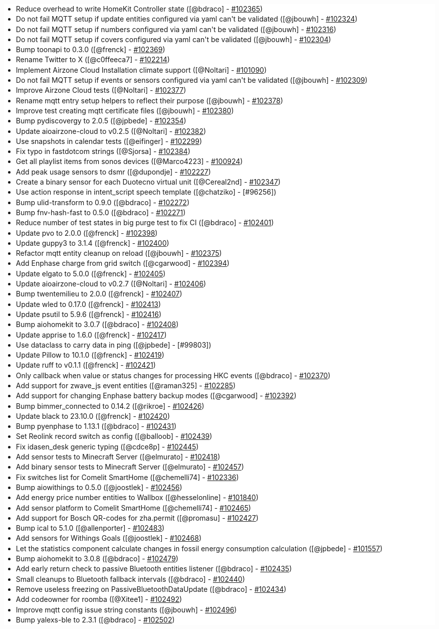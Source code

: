 - Reduce overhead to write HomeKit Controller state ([@bdraco] - [#102365])
- Do not fail MQTT setup if update entities configured via yaml can't be validated ([@jbouwh] - [#102324])
- Do not fail MQTT setup if numbers configured via yaml can't be validated ([@jbouwh] - [#102316])
- Do not fail MQTT setup if covers configured via yaml can't be validated ([@jbouwh] - [#102304])
- Bump toonapi to 0.3.0 ([@frenck] - [#102369])
- Rename Twitter to X ([@c0ffeeca7] - [#102214])
- Implement Airzone Cloud Installation climate support ([@Noltari] - [#101090])
- Do not fail MQTT setup if events or sensors configured via yaml can't be validated ([@jbouwh] - [#102309])
- Improve Airzone Cloud tests ([@Noltari] - [#102377])
- Rename mqtt entry setup helpers to reflect their purpose ([@jbouwh] - [#102378])
- Improve test creating mqtt certificate files ([@jbouwh] - [#102380])
- Bump pydiscovergy to 2.0.5 ([@jpbede] - [#102354])
- Update aioairzone-cloud to v0.2.5 ([@Noltari] - [#102382])
- Use snapshots in calendar tests ([@eifinger] - [#102299])
- Fix typo in fastdotcom strings ([@Sjorsa] - [#102384])
- Get all playlist items from sonos devices ([@Marco4223] - [#100924])
- Add peak usage sensors to dsmr ([@dupondje] - [#102227])
- Create a binary sensor for each Duotecno virtual unit ([@Cereal2nd] - [#102347])
- Use action response in intent_script speech template ([@chatziko] - [#96256])
- Bump ulid-transform to 0.9.0 ([@bdraco] - [#102272])
- Bump fnv-hash-fast to 0.5.0 ([@bdraco] - [#102271])
- Reduce number of test states in big purge test to fix CI ([@bdraco] - [#102401])
- Update pvo to 2.0.0 ([@frenck] - [#102398])
- Update guppy3 to 3.1.4 ([@frenck] - [#102400])
- Refactor mqtt entity cleanup on reload ([@jbouwh] - [#102375])
- Add Enphase charge from grid switch ([@cgarwood] - [#102394])
- Update elgato to 5.0.0 ([@frenck] - [#102405])
- Update aioairzone-cloud to v0.2.7 ([@Noltari] - [#102406])
- Bump twentemilieu to 2.0.0 ([@frenck] - [#102407])
- Update wled to 0.17.0 ([@frenck] - [#102413])
- Update psutil to 5.9.6 ([@frenck] - [#102416])
- Bump aiohomekit to 3.0.7 ([@bdraco] - [#102408])
- Update apprise to 1.6.0 ([@frenck] - [#102417])
- Use dataclass to carry data in ping ([@jpbede] - [#99803])
- Update Pillow to 10.1.0 ([@frenck] - [#102419])
- Update ruff to v0.1.1 ([@frenck] - [#102421])
- Only callback when value or status changes for processing HKC events ([@bdraco] - [#102370])
- Add support for zwave_js event entities ([@raman325] - [#102285])
- Add support for changing Enphase battery backup modes ([@cgarwood] - [#102392])
- Bump bimmer_connected to 0.14.2 ([@rikroe] - [#102426])
- Update black to 23.10.0 ([@frenck] - [#102420])
- Bump pyenphase to 1.13.1 ([@bdraco] - [#102431])
- Set Reolink record switch as config ([@balloob] - [#102439])
- Fix idasen_desk generic typing ([@cdce8p] - [#102445])
- Add sensor tests to Minecraft Server ([@elmurato] - [#102418])
- Add binary sensor tests to Minecraft Server ([@elmurato] - [#102457])
- Fix switches list for Comelit SmartHome ([@chemelli74] - [#102336])
- Bump aiowithings to 0.5.0 ([@joostlek] - [#102456])
- Add energy price number entities to Wallbox ([@hesselonline] - [#101840])
- Add sensor platform to Comelit SmartHome ([@chemelli74] - [#102465])
- Add support for Bosch QR-codes for zha.permit ([@promasu] - [#102427])
- Bump ical to 5.1.0 ([@allenporter] - [#102483])
- Add sensors for Withings Goals ([@joostlek] - [#102468])
- Let the statistics component calculate changes in fossil energy consumption calculation ([@jpbede] - [#101557])
- Bump aiohomekit to 3.0.8 ([@bdraco] - [#102479])
- Add early return check to passive Bluetooth entities listener ([@bdraco] - [#102435])
- Small cleanups to Bluetooth fallback intervals ([@bdraco] - [#102440])
- Remove useless freezing on PassiveBluetoothDataUpdate ([@bdraco] - [#102434])
- Add codeowner for roomba ([@Xitee1] - [#102492])
- Improve mqtt config issue string constants ([@jbouwh] - [#102496])
- Bump yalexs-ble to 2.3.1 ([@bdraco] - [#102502])

[#100019]: https://github.com/home-assistant/core/pull/100019
[#100233]: https://github.com/home-assistant/core/pull/100233
[#100365]: https://github.com/home-assistant/core/pull/100365
[#100458]: https://github.com/home-assistant/core/pull/100458
[#100490]: https://github.com/home-assistant/core/pull/100490
[#100499]: https://github.com/home-assistant/core/pull/100499
[#100511]: https://github.com/home-assistant/core/pull/100511
[#100522]: https://github.com/home-assistant/core/pull/100522
[#100602]: https://github.com/home-assistant/core/pull/100602
[#100621]: https://github.com/home-assistant/core/pull/100621
[#100807]: https://github.com/home-assistant/core/pull/100807
[#100814]: https://github.com/home-assistant/core/pull/100814
[#100858]: https://github.com/home-assistant/core/pull/100858
[#100867]: https://github.com/home-assistant/core/pull/100867
[#100869]: https://github.com/home-assistant/core/pull/100869
[#100897]: https://github.com/home-assistant/core/pull/100897
[#100924]: https://github.com/home-assistant/core/pull/100924
[#100925]: https://github.com/home-assistant/core/pull/100925
[#100930]: https://github.com/home-assistant/core/pull/100930
[#100963]: https://github.com/home-assistant/core/pull/100963
[#100996]: https://github.com/home-assistant/core/pull/100996
[#101007]: https://github.com/home-assistant/core/pull/101007
[#101011]: https://github.com/home-assistant/core/pull/101011
[#101013]: https://github.com/home-assistant/core/pull/101013
[#101018]: https://github.com/home-assistant/core/pull/101018
[#101019]: https://github.com/home-assistant/core/pull/101019
[#101020]: https://github.com/home-assistant/core/pull/101020
[#101024]: https://github.com/home-assistant/core/pull/101024
[#101036]: https://github.com/home-assistant/core/pull/101036
[#101038]: https://github.com/home-assistant/core/pull/101038
[#101062]: https://github.com/home-assistant/core/pull/101062
[#101064]: https://github.com/home-assistant/core/pull/101064
[#101069]: https://github.com/home-assistant/core/pull/101069
[#101090]: https://github.com/home-assistant/core/pull/101090
[#101094]: https://github.com/home-assistant/core/pull/101094
[#101109]: https://github.com/home-assistant/core/pull/101109
[#101110]: https://github.com/home-assistant/core/pull/101110
[#101120]: https://github.com/home-assistant/core/pull/101120
[#101121]: https://github.com/home-assistant/core/pull/101121
[#101122]: https://github.com/home-assistant/core/pull/101122
[#101124]: https://github.com/home-assistant/core/pull/101124
[#101125]: https://github.com/home-assistant/core/pull/101125
[#101126]: https://github.com/home-assistant/core/pull/101126
[#101128]: https://github.com/home-assistant/core/pull/101128
[#101134]: https://github.com/home-assistant/core/pull/101134
[#101137]: https://github.com/home-assistant/core/pull/101137
[#101138]: https://github.com/home-assistant/core/pull/101138
[#101139]: https://github.com/home-assistant/core/pull/101139
[#101148]: https://github.com/home-assistant/core/pull/101148
[#101149]: https://github.com/home-assistant/core/pull/101149
[#101150]: https://github.com/home-assistant/core/pull/101150
[#101165]: https://github.com/home-assistant/core/pull/101165
[#101173]: https://github.com/home-assistant/core/pull/101173
[#101175]: https://github.com/home-assistant/core/pull/101175
[#101178]: https://github.com/home-assistant/core/pull/101178
[#101179]: https://github.com/home-assistant/core/pull/101179
[#101181]: https://github.com/home-assistant/core/pull/101181
[#101182]: https://github.com/home-assistant/core/pull/101182
[#101183]: https://github.com/home-assistant/core/pull/101183
[#101185]: https://github.com/home-assistant/core/pull/101185
[#101192]: https://github.com/home-assistant/core/pull/101192
[#101195]: https://github.com/home-assistant/core/pull/101195
[#101197]: https://github.com/home-assistant/core/pull/101197
[#101198]: https://github.com/home-assistant/core/pull/101198
[#101199]: https://github.com/home-assistant/core/pull/101199
[#101200]: https://github.com/home-assistant/core/pull/101200
[#101203]: https://github.com/home-assistant/core/pull/101203
[#101204]: https://github.com/home-assistant/core/pull/101204
[#101208]: https://github.com/home-assistant/core/pull/101208
[#101217]: https://github.com/home-assistant/core/pull/101217
[#101220]: https://github.com/home-assistant/core/pull/101220
[#101222]: https://github.com/home-assistant/core/pull/101222
[#101223]: https://github.com/home-assistant/core/pull/101223
[#101224]: https://github.com/home-assistant/core/pull/101224
[#101225]: https://github.com/home-assistant/core/pull/101225
[#101228]: https://github.com/home-assistant/core/pull/101228
[#101229]: https://github.com/home-assistant/core/pull/101229
[#101231]: https://github.com/home-assistant/core/pull/101231
[#101233]: https://github.com/home-assistant/core/pull/101233
[#101248]: https://github.com/home-assistant/core/pull/101248
[#101249]: https://github.com/home-assistant/core/pull/101249
[#101252]: https://github.com/home-assistant/core/pull/101252
[#101257]: https://github.com/home-assistant/core/pull/101257
[#101262]: https://github.com/home-assistant/core/pull/101262
[#101268]: https://github.com/home-assistant/core/pull/101268
[#101269]: https://github.com/home-assistant/core/pull/101269
[#101270]: https://github.com/home-assistant/core/pull/101270
[#101273]: https://github.com/home-assistant/core/pull/101273
[#101278]: https://github.com/home-assistant/core/pull/101278
[#101279]: https://github.com/home-assistant/core/pull/101279
[#101280]: https://github.com/home-assistant/core/pull/101280
[#101282]: https://github.com/home-assistant/core/pull/101282
[#101287]: https://github.com/home-assistant/core/pull/101287
[#101290]: https://github.com/home-assistant/core/pull/101290
[#101292]: https://github.com/home-assistant/core/pull/101292
[#101293]: https://github.com/home-assistant/core/pull/101293
[#101295]: https://github.com/home-assistant/core/pull/101295
[#101304]: https://github.com/home-assistant/core/pull/101304
[#101306]: https://github.com/home-assistant/core/pull/101306
[#101309]: https://github.com/home-assistant/core/pull/101309
[#101311]: https://github.com/home-assistant/core/pull/101311
[#101312]: https://github.com/home-assistant/core/pull/101312
[#101319]: https://github.com/home-assistant/core/pull/101319
[#101322]: https://github.com/home-assistant/core/pull/101322
[#101323]: https://github.com/home-assistant/core/pull/101323
[#101332]: https://github.com/home-assistant/core/pull/101332
[#101333]: https://github.com/home-assistant/core/pull/101333
[#101335]: https://github.com/home-assistant/core/pull/101335
[#101336]: https://github.com/home-assistant/core/pull/101336
[#101337]: https://github.com/home-assistant/core/pull/101337
[#101338]: https://github.com/home-assistant/core/pull/101338
[#101339]: https://github.com/home-assistant/core/pull/101339
[#101347]: https://github.com/home-assistant/core/pull/101347
[#101350]: https://github.com/home-assistant/core/pull/101350
[#101359]: https://github.com/home-assistant/core/pull/101359
[#101362]: https://github.com/home-assistant/core/pull/101362
[#101364]: https://github.com/home-assistant/core/pull/101364
[#101372]: https://github.com/home-assistant/core/pull/101372
[#101373]: https://github.com/home-assistant/core/pull/101373
[#101377]: https://github.com/home-assistant/core/pull/101377
[#101378]: https://github.com/home-assistant/core/pull/101378
[#101379]: https://github.com/home-assistant/core/pull/101379
[#101380]: https://github.com/home-assistant/core/pull/101380
[#101381]: https://github.com/home-assistant/core/pull/101381
[#101382]: https://github.com/home-assistant/core/pull/101382
[#101385]: https://github.com/home-assistant/core/pull/101385
[#101387]: https://github.com/home-assistant/core/pull/101387
[#101388]: https://github.com/home-assistant/core/pull/101388
[#101389]: https://github.com/home-assistant/core/pull/101389
[#101390]: https://github.com/home-assistant/core/pull/101390
[#101391]: https://github.com/home-assistant/core/pull/101391
[#101392]: https://github.com/home-assistant/core/pull/101392
[#101393]: https://github.com/home-assistant/core/pull/101393
[#101396]: https://github.com/home-assistant/core/pull/101396
[#101403]: https://github.com/home-assistant/core/pull/101403
[#101412]: https://github.com/home-assistant/core/pull/101412
[#101413]: https://github.com/home-assistant/core/pull/101413
[#101436]: https://github.com/home-assistant/core/pull/101436
[#101438]: https://github.com/home-assistant/core/pull/101438
[#101439]: https://github.com/home-assistant/core/pull/101439
[#101442]: https://github.com/home-assistant/core/pull/101442
[#101449]: https://github.com/home-assistant/core/pull/101449
[#101454]: https://github.com/home-assistant/core/pull/101454
[#101457]: https://github.com/home-assistant/core/pull/101457
[#101458]: https://github.com/home-assistant/core/pull/101458
[#101461]: https://github.com/home-assistant/core/pull/101461
[#101464]: https://github.com/home-assistant/core/pull/101464
[#101471]: https://github.com/home-assistant/core/pull/101471
[#101472]: https://github.com/home-assistant/core/pull/101472
[#101476]: https://github.com/home-assistant/core/pull/101476
[#101481]: https://github.com/home-assistant/core/pull/101481
[#101483]: https://github.com/home-assistant/core/pull/101483
[#101485]: https://github.com/home-assistant/core/pull/101485
[#101493]: https://github.com/home-assistant/core/pull/101493
[#101494]: https://github.com/home-assistant/core/pull/101494
[#101495]: https://github.com/home-assistant/core/pull/101495
[#101496]: https://github.com/home-assistant/core/pull/101496
[#101500]: https://github.com/home-assistant/core/pull/101500
[#101503]: https://github.com/home-assistant/core/pull/101503
[#101507]: https://github.com/home-assistant/core/pull/101507
[#101513]: https://github.com/home-assistant/core/pull/101513
[#101516]: https://github.com/home-assistant/core/pull/101516
[#101520]: https://github.com/home-assistant/core/pull/101520
[#101528]: https://github.com/home-assistant/core/pull/101528
[#101530]: https://github.com/home-assistant/core/pull/101530
[#101548]: https://github.com/home-assistant/core/pull/101548
[#101549]: https://github.com/home-assistant/core/pull/101549
[#101551]: https://github.com/home-assistant/core/pull/101551
[#101553]: https://github.com/home-assistant/core/pull/101553
[#101557]: https://github.com/home-assistant/core/pull/101557
[#101560]: https://github.com/home-assistant/core/pull/101560
[#101576]: https://github.com/home-assistant/core/pull/101576
[#101577]: https://github.com/home-assistant/core/pull/101577
[#101580]: https://github.com/home-assistant/core/pull/101580
[#101582]: https://github.com/home-assistant/core/pull/101582
[#101583]: https://github.com/home-assistant/core/pull/101583
[#101586]: https://github.com/home-assistant/core/pull/101586
[#101598]: https://github.com/home-assistant/core/pull/101598
[#101609]: https://github.com/home-assistant/core/pull/101609
[#101610]: https://github.com/home-assistant/core/pull/101610
[#101614]: https://github.com/home-assistant/core/pull/101614
[#101617]: https://github.com/home-assistant/core/pull/101617
[#101619]: https://github.com/home-assistant/core/pull/101619
[#101626]: https://github.com/home-assistant/core/pull/101626
[#101627]: https://github.com/home-assistant/core/pull/101627
[#101635]: https://github.com/home-assistant/core/pull/101635
[#101636]: https://github.com/home-assistant/core/pull/101636
[#101637]: https://github.com/home-assistant/core/pull/101637
[#101647]: https://github.com/home-assistant/core/pull/101647
[#101649]: https://github.com/home-assistant/core/pull/101649
[#101651]: https://github.com/home-assistant/core/pull/101651
[#101654]: https://github.com/home-assistant/core/pull/101654
[#101655]: https://github.com/home-assistant/core/pull/101655
[#101656]: https://github.com/home-assistant/core/pull/101656
[#101657]: https://github.com/home-assistant/core/pull/101657
[#101660]: https://github.com/home-assistant/core/pull/101660
[#101662]: https://github.com/home-assistant/core/pull/101662
[#101664]: https://github.com/home-assistant/core/pull/101664
[#101672]: https://github.com/home-assistant/core/pull/101672
[#101674]: https://github.com/home-assistant/core/pull/101674
[#101676]: https://github.com/home-assistant/core/pull/101676
[#101680]: https://github.com/home-assistant/core/pull/101680
[#101682]: https://github.com/home-assistant/core/pull/101682
[#101684]: https://github.com/home-assistant/core/pull/101684
[#101686]: https://github.com/home-assistant/core/pull/101686
[#101689]: https://github.com/home-assistant/core/pull/101689
[#101692]: https://github.com/home-assistant/core/pull/101692
[#101693]: https://github.com/home-assistant/core/pull/101693
[#101700]: https://github.com/home-assistant/core/pull/101700
[#101702]: https://github.com/home-assistant/core/pull/101702
[#101710]: https://github.com/home-assistant/core/pull/101710
[#101712]: https://github.com/home-assistant/core/pull/101712
[#101715]: https://github.com/home-assistant/core/pull/101715
[#101718]: https://github.com/home-assistant/core/pull/101718
[#101719]: https://github.com/home-assistant/core/pull/101719
[#101721]: https://github.com/home-assistant/core/pull/101721
[#101722]: https://github.com/home-assistant/core/pull/101722
[#101723]: https://github.com/home-assistant/core/pull/101723
[#101725]: https://github.com/home-assistant/core/pull/101725
[#101728]: https://github.com/home-assistant/core/pull/101728
[#101738]: https://github.com/home-assistant/core/pull/101738
[#101755]: https://github.com/home-assistant/core/pull/101755
[#101760]: https://github.com/home-assistant/core/pull/101760
[#101761]: https://github.com/home-assistant/core/pull/101761
[#101765]: https://github.com/home-assistant/core/pull/101765
[#101766]: https://github.com/home-assistant/core/pull/101766
[#101768]: https://github.com/home-assistant/core/pull/101768
[#101771]: https://github.com/home-assistant/core/pull/101771
[#101777]: https://github.com/home-assistant/core/pull/101777
[#101780]: https://github.com/home-assistant/core/pull/101780
[#101781]: https://github.com/home-assistant/core/pull/101781
[#101782]: https://github.com/home-assistant/core/pull/101782
[#101783]: https://github.com/home-assistant/core/pull/101783
[#101784]: https://github.com/home-assistant/core/pull/101784
[#101785]: https://github.com/home-assistant/core/pull/101785
[#101787]: https://github.com/home-assistant/core/pull/101787
[#101790]: https://github.com/home-assistant/core/pull/101790
[#101799]: https://github.com/home-assistant/core/pull/101799
[#101800]: https://github.com/home-assistant/core/pull/101800
[#101805]: https://github.com/home-assistant/core/pull/101805
[#101807]: https://github.com/home-assistant/core/pull/101807
[#101810]: https://github.com/home-assistant/core/pull/101810
[#101815]: https://github.com/home-assistant/core/pull/101815
[#101819]: https://github.com/home-assistant/core/pull/101819
[#101820]: https://github.com/home-assistant/core/pull/101820
[#101840]: https://github.com/home-assistant/core/pull/101840
[#101846]: https://github.com/home-assistant/core/pull/101846
[#101847]: https://github.com/home-assistant/core/pull/101847
[#101850]: https://github.com/home-assistant/core/pull/101850
[#101853]: https://github.com/home-assistant/core/pull/101853
[#101856]: https://github.com/home-assistant/core/pull/101856
[#101858]: https://github.com/home-assistant/core/pull/101858
[#101859]: https://github.com/home-assistant/core/pull/101859
[#101864]: https://github.com/home-assistant/core/pull/101864
[#101870]: https://github.com/home-assistant/core/pull/101870
[#101872]: https://github.com/home-assistant/core/pull/101872
[#101876]: https://github.com/home-assistant/core/pull/101876
[#101877]: https://github.com/home-assistant/core/pull/101877
[#101879]: https://github.com/home-assistant/core/pull/101879
[#101881]: https://github.com/home-assistant/core/pull/101881
[#101882]: https://github.com/home-assistant/core/pull/101882
[#101885]: https://github.com/home-assistant/core/pull/101885
[#101887]: https://github.com/home-assistant/core/pull/101887
[#101888]: https://github.com/home-assistant/core/pull/101888
[#101889]: https://github.com/home-assistant/core/pull/101889
[#101890]: https://github.com/home-assistant/core/pull/101890
[#101892]: https://github.com/home-assistant/core/pull/101892
[#101895]: https://github.com/home-assistant/core/pull/101895
[#101896]: https://github.com/home-assistant/core/pull/101896
[#101903]: https://github.com/home-assistant/core/pull/101903
[#101904]: https://github.com/home-assistant/core/pull/101904
[#101905]: https://github.com/home-assistant/core/pull/101905
[#101907]: https://github.com/home-assistant/core/pull/101907
[#101909]: https://github.com/home-assistant/core/pull/101909
[#101915]: https://github.com/home-assistant/core/pull/101915
[#101917]: https://github.com/home-assistant/core/pull/101917
[#101926]: https://github.com/home-assistant/core/pull/101926
[#101928]: https://github.com/home-assistant/core/pull/101928
[#101931]: https://github.com/home-assistant/core/pull/101931
[#101932]: https://github.com/home-assistant/core/pull/101932
[#101936]: https://github.com/home-assistant/core/pull/101936
[#101937]: https://github.com/home-assistant/core/pull/101937
[#101939]: https://github.com/home-assistant/core/pull/101939
[#101943]: https://github.com/home-assistant/core/pull/101943
[#101944]: https://github.com/home-assistant/core/pull/101944
[#101946]: https://github.com/home-assistant/core/pull/101946
[#101952]: https://github.com/home-assistant/core/pull/101952
[#101956]: https://github.com/home-assistant/core/pull/101956
[#101958]: https://github.com/home-assistant/core/pull/101958
[#101959]: https://github.com/home-assistant/core/pull/101959
[#101962]: https://github.com/home-assistant/core/pull/101962
[#101964]: https://github.com/home-assistant/core/pull/101964
[#101968]: https://github.com/home-assistant/core/pull/101968
[#101972]: https://github.com/home-assistant/core/pull/101972
[#101974]: https://github.com/home-assistant/core/pull/101974
[#101975]: https://github.com/home-assistant/core/pull/101975
[#101976]: https://github.com/home-assistant/core/pull/101976
[#101977]: https://github.com/home-assistant/core/pull/101977
[#101978]: https://github.com/home-assistant/core/pull/101978
[#101984]: https://github.com/home-assistant/core/pull/101984
[#101993]: https://github.com/home-assistant/core/pull/101993
[#102002]: https://github.com/home-assistant/core/pull/102002
[#102010]: https://github.com/home-assistant/core/pull/102010
[#102013]: https://github.com/home-assistant/core/pull/102013
[#102015]: https://github.com/home-assistant/core/pull/102015
[#102018]: https://github.com/home-assistant/core/pull/102018
[#102019]: https://github.com/home-assistant/core/pull/102019
[#102020]: https://github.com/home-assistant/core/pull/102020
[#102021]: https://github.com/home-assistant/core/pull/102021
[#102022]: https://github.com/home-assistant/core/pull/102022
[#102023]: https://github.com/home-assistant/core/pull/102023
[#102025]: https://github.com/home-assistant/core/pull/102025
[#102026]: https://github.com/home-assistant/core/pull/102026
[#102031]: https://github.com/home-assistant/core/pull/102031
[#102032]: https://github.com/home-assistant/core/pull/102032
[#102033]: https://github.com/home-assistant/core/pull/102033
[#102036]: https://github.com/home-assistant/core/pull/102036
[#102038]: https://github.com/home-assistant/core/pull/102038
[#102040]: https://github.com/home-assistant/core/pull/102040
[#102052]: https://github.com/home-assistant/core/pull/102052
[#102055]: https://github.com/home-assistant/core/pull/102055
[#102056]: https://github.com/home-assistant/core/pull/102056
[#102058]: https://github.com/home-assistant/core/pull/102058
[#102059]: https://github.com/home-assistant/core/pull/102059
[#102066]: https://github.com/home-assistant/core/pull/102066
[#102069]: https://github.com/home-assistant/core/pull/102069
[#102072]: https://github.com/home-assistant/core/pull/102072
[#102074]: https://github.com/home-assistant/core/pull/102074
[#102075]: https://github.com/home-assistant/core/pull/102075
[#102076]: https://github.com/home-assistant/core/pull/102076
[#102081]: https://github.com/home-assistant/core/pull/102081
[#102093]: https://github.com/home-assistant/core/pull/102093
[#102098]: https://github.com/home-assistant/core/pull/102098
[#102106]: https://github.com/home-assistant/core/pull/102106
[#102112]: https://github.com/home-assistant/core/pull/102112
[#102117]: https://github.com/home-assistant/core/pull/102117
[#102118]: https://github.com/home-assistant/core/pull/102118
[#102123]: https://github.com/home-assistant/core/pull/102123
[#102126]: https://github.com/home-assistant/core/pull/102126
[#102127]: https://github.com/home-assistant/core/pull/102127
[#102129]: https://github.com/home-assistant/core/pull/102129
[#102131]: https://github.com/home-assistant/core/pull/102131
[#102133]: https://github.com/home-assistant/core/pull/102133
[#102134]: https://github.com/home-assistant/core/pull/102134
[#102135]: https://github.com/home-assistant/core/pull/102135
[#102137]: https://github.com/home-assistant/core/pull/102137
[#102138]: https://github.com/home-assistant/core/pull/102138
[#102141]: https://github.com/home-assistant/core/pull/102141
[#102145]: https://github.com/home-assistant/core/pull/102145
[#102146]: https://github.com/home-assistant/core/pull/102146
[#102152]: https://github.com/home-assistant/core/pull/102152
[#102155]: https://github.com/home-assistant/core/pull/102155
[#102162]: https://github.com/home-assistant/core/pull/102162
[#102163]: https://github.com/home-assistant/core/pull/102163
[#102164]: https://github.com/home-assistant/core/pull/102164
[#102166]: https://github.com/home-assistant/core/pull/102166
[#102168]: https://github.com/home-assistant/core/pull/102168
[#102169]: https://github.com/home-assistant/core/pull/102169
[#102179]: https://github.com/home-assistant/core/pull/102179
[#102180]: https://github.com/home-assistant/core/pull/102180
[#102182]: https://github.com/home-assistant/core/pull/102182
[#102192]: https://github.com/home-assistant/core/pull/102192
[#102194]: https://github.com/home-assistant/core/pull/102194
[#102196]: https://github.com/home-assistant/core/pull/102196
[#102207]: https://github.com/home-assistant/core/pull/102207
[#102210]: https://github.com/home-assistant/core/pull/102210
[#102211]: https://github.com/home-assistant/core/pull/102211
[#102212]: https://github.com/home-assistant/core/pull/102212
[#102214]: https://github.com/home-assistant/core/pull/102214
[#102216]: https://github.com/home-assistant/core/pull/102216
[#102218]: https://github.com/home-assistant/core/pull/102218
[#102219]: https://github.com/home-assistant/core/pull/102219
[#102221]: https://github.com/home-assistant/core/pull/102221
[#102223]: https://github.com/home-assistant/core/pull/102223
[#102224]: https://github.com/home-assistant/core/pull/102224
[#102225]: https://github.com/home-assistant/core/pull/102225
[#102227]: https://github.com/home-assistant/core/pull/102227
[#102233]: https://github.com/home-assistant/core/pull/102233
[#102241]: https://github.com/home-assistant/core/pull/102241
[#102243]: https://github.com/home-assistant/core/pull/102243
[#102248]: https://github.com/home-assistant/core/pull/102248
[#102265]: https://github.com/home-assistant/core/pull/102265
[#102267]: https://github.com/home-assistant/core/pull/102267
[#102268]: https://github.com/home-assistant/core/pull/102268
[#102270]: https://github.com/home-assistant/core/pull/102270
[#102271]: https://github.com/home-assistant/core/pull/102271
[#102272]: https://github.com/home-assistant/core/pull/102272
[#102273]: https://github.com/home-assistant/core/pull/102273
[#102274]: https://github.com/home-assistant/core/pull/102274
[#102278]: https://github.com/home-assistant/core/pull/102278
[#102280]: https://github.com/home-assistant/core/pull/102280
[#102281]: https://github.com/home-assistant/core/pull/102281
[#102284]: https://github.com/home-assistant/core/pull/102284
[#102285]: https://github.com/home-assistant/core/pull/102285
[#102286]: https://github.com/home-assistant/core/pull/102286
[#102288]: https://github.com/home-assistant/core/pull/102288
[#102290]: https://github.com/home-assistant/core/pull/102290
[#102294]: https://github.com/home-assistant/core/pull/102294
[#102295]: https://github.com/home-assistant/core/pull/102295
[#102297]: https://github.com/home-assistant/core/pull/102297
[#102298]: https://github.com/home-assistant/core/pull/102298
[#102299]: https://github.com/home-assistant/core/pull/102299
[#102300]: https://github.com/home-assistant/core/pull/102300
[#102301]: https://github.com/home-assistant/core/pull/102301
[#102302]: https://github.com/home-assistant/core/pull/102302
[#102303]: https://github.com/home-assistant/core/pull/102303
[#102304]: https://github.com/home-assistant/core/pull/102304
[#102306]: https://github.com/home-assistant/core/pull/102306
[#102308]: https://github.com/home-assistant/core/pull/102308
[#102309]: https://github.com/home-assistant/core/pull/102309
[#102310]: https://github.com/home-assistant/core/pull/102310
[#102312]: https://github.com/home-assistant/core/pull/102312
[#102313]: https://github.com/home-assistant/core/pull/102313
[#102314]: https://github.com/home-assistant/core/pull/102314
[#102315]: https://github.com/home-assistant/core/pull/102315
[#102316]: https://github.com/home-assistant/core/pull/102316
[#102317]: https://github.com/home-assistant/core/pull/102317
[#102318]: https://github.com/home-assistant/core/pull/102318
[#102319]: https://github.com/home-assistant/core/pull/102319
[#102320]: https://github.com/home-assistant/core/pull/102320
[#102322]: https://github.com/home-assistant/core/pull/102322
[#102323]: https://github.com/home-assistant/core/pull/102323
[#102324]: https://github.com/home-assistant/core/pull/102324
[#102325]: https://github.com/home-assistant/core/pull/102325
[#102326]: https://github.com/home-assistant/core/pull/102326
[#102334]: https://github.com/home-assistant/core/pull/102334
[#102336]: https://github.com/home-assistant/core/pull/102336
[#102337]: https://github.com/home-assistant/core/pull/102337
[#102338]: https://github.com/home-assistant/core/pull/102338
[#102340]: https://github.com/home-assistant/core/pull/102340
[#102341]: https://github.com/home-assistant/core/pull/102341
[#102342]: https://github.com/home-assistant/core/pull/102342
[#102347]: https://github.com/home-assistant/core/pull/102347
[#102350]: https://github.com/home-assistant/core/pull/102350
[#102353]: https://github.com/home-assistant/core/pull/102353
[#102354]: https://github.com/home-assistant/core/pull/102354
[#102356]: https://github.com/home-assistant/core/pull/102356
[#102362]: https://github.com/home-assistant/core/pull/102362
[#102365]: https://github.com/home-assistant/core/pull/102365
[#102369]: https://github.com/home-assistant/core/pull/102369
[#102370]: https://github.com/home-assistant/core/pull/102370
[#102375]: https://github.com/home-assistant/core/pull/102375
[#102377]: https://github.com/home-assistant/core/pull/102377
[#102378]: https://github.com/home-assistant/core/pull/102378
[#102380]: https://github.com/home-assistant/core/pull/102380
[#102381]: https://github.com/home-assistant/core/pull/102381
[#102382]: https://github.com/home-assistant/core/pull/102382
[#102384]: https://github.com/home-assistant/core/pull/102384
[#102386]: https://github.com/home-assistant/core/pull/102386
[#102392]: https://github.com/home-assistant/core/pull/102392
[#102394]: https://github.com/home-assistant/core/pull/102394
[#102398]: https://github.com/home-assistant/core/pull/102398
[#102400]: https://github.com/home-assistant/core/pull/102400
[#102401]: https://github.com/home-assistant/core/pull/102401
[#102405]: https://github.com/home-assistant/core/pull/102405
[#102406]: https://github.com/home-assistant/core/pull/102406
[#102407]: https://github.com/home-assistant/core/pull/102407
[#102408]: https://github.com/home-assistant/core/pull/102408
[#102413]: https://github.com/home-assistant/core/pull/102413
[#102416]: https://github.com/home-assistant/core/pull/102416
[#102417]: https://github.com/home-assistant/core/pull/102417
[#102418]: https://github.com/home-assistant/core/pull/102418
[#102419]: https://github.com/home-assistant/core/pull/102419
[#102420]: https://github.com/home-assistant/core/pull/102420
[#102421]: https://github.com/home-assistant/core/pull/102421
[#102426]: https://github.com/home-assistant/core/pull/102426
[#102427]: https://github.com/home-assistant/core/pull/102427
[#102430]: https://github.com/home-assistant/core/pull/102430
[#102431]: https://github.com/home-assistant/core/pull/102431
[#102434]: https://github.com/home-assistant/core/pull/102434
[#102435]: https://github.com/home-assistant/core/pull/102435
[#102439]: https://github.com/home-assistant/core/pull/102439
[#102440]: https://github.com/home-assistant/core/pull/102440
[#102445]: https://github.com/home-assistant/core/pull/102445
[#102448]: https://github.com/home-assistant/core/pull/102448
[#102449]: https://github.com/home-assistant/core/pull/102449
[#102452]: https://github.com/home-assistant/core/pull/102452
[#102454]: https://github.com/home-assistant/core/pull/102454
[#102456]: https://github.com/home-assistant/core/pull/102456
[#102457]: https://github.com/home-assistant/core/pull/102457
[#102462]: https://github.com/home-assistant/core/pull/102462
[#102465]: https://github.com/home-assistant/core/pull/102465
[#102468]: https://github.com/home-assistant/core/pull/102468
[#102478]: https://github.com/home-assistant/core/pull/102478
[#102479]: https://github.com/home-assistant/core/pull/102479
[#102482]: https://github.com/home-assistant/core/pull/102482
[#102483]: https://github.com/home-assistant/core/pull/102483
[#102484]: https://github.com/home-assistant/core/pull/102484
[#102492]: https://github.com/home-assistant/core/pull/102492
[#102493]: https://github.com/home-assistant/core/pull/102493
[#102496]: https://github.com/home-assistant/core/pull/102496
[#102499]: https://github.com/home-assistant/core/pull/102499
[#102501]: https://github.com/home-assistant/core/pull/102501
[#102502]: https://github.com/home-assistant/core/pull/102502
[#102504]: https://github.com/home-assistant/core/pull/102504
[#102509]: https://github.com/home-assistant/core/pull/102509
[#102515]: https://github.com/home-assistant/core/pull/102515
[#102516]: https://github.com/home-assistant/core/pull/102516
[#102519]: https://github.com/home-assistant/core/pull/102519
[#102522]: https://github.com/home-assistant/core/pull/102522
[#102523]: https://github.com/home-assistant/core/pull/102523
[#102524]: https://github.com/home-assistant/core/pull/102524
[#102525]: https://github.com/home-assistant/core/pull/102525
[#102526]: https://github.com/home-assistant/core/pull/102526
[#102527]: https://github.com/home-assistant/core/pull/102527
[#102528]: https://github.com/home-assistant/core/pull/102528
[#102529]: https://github.com/home-assistant/core/pull/102529
[#102530]: https://github.com/home-assistant/core/pull/102530
[#102531]: https://github.com/home-assistant/core/pull/102531
[#102532]: https://github.com/home-assistant/core/pull/102532
[#102536]: https://github.com/home-assistant/core/pull/102536
[#102538]: https://github.com/home-assistant/core/pull/102538
[#102540]: https://github.com/home-assistant/core/pull/102540
[#102541]: https://github.com/home-assistant/core/pull/102541
[#102543]: https://github.com/home-assistant/core/pull/102543
[#102545]: https://github.com/home-assistant/core/pull/102545
[#102546]: https://github.com/home-assistant/core/pull/102546
[#102547]: https://github.com/home-assistant/core/pull/102547
[#102548]: https://github.com/home-assistant/core/pull/102548
[#102550]: https://github.com/home-assistant/core/pull/102550
[#102551]: https://github.com/home-assistant/core/pull/102551
[#102552]: https://github.com/home-assistant/core/pull/102552
[#102553]: https://github.com/home-assistant/core/pull/102553
[#102556]: https://github.com/home-assistant/core/pull/102556
[#102566]: https://github.com/home-assistant/core/pull/102566
[#102568]: https://github.com/home-assistant/core/pull/102568
[#102569]: https://github.com/home-assistant/core/pull/102569
[#102570]: https://github.com/home-assistant/core/pull/102570
[#102575]: https://github.com/home-assistant/core/pull/102575
[#102576]: https://github.com/home-assistant/core/pull/102576
[#102578]: https://github.com/home-assistant/core/pull/102578
[#102580]: https://github.com/home-assistant/core/pull/102580
[#102581]: https://github.com/home-assistant/core/pull/102581
[#102582]: https://github.com/home-assistant/core/pull/102582
[#102585]: https://github.com/home-assistant/core/pull/102585
[#102589]: https://github.com/home-assistant/core/pull/102589
[#102593]: https://github.com/home-assistant/core/pull/102593
[#102594]: https://github.com/home-assistant/core/pull/102594
[#102602]: https://github.com/home-assistant/core/pull/102602
[#102606]: https://github.com/home-assistant/core/pull/102606
[#102615]: https://github.com/home-assistant/core/pull/102615
[#102621]: https://github.com/home-assistant/core/pull/102621
[#102627]: https://github.com/home-assistant/core/pull/102627
[#102629]: https://github.com/home-assistant/core/pull/102629
[#102633]: https://github.com/home-assistant/core/pull/102633
[#102636]: https://github.com/home-assistant/core/pull/102636
[#102638]: https://github.com/home-assistant/core/pull/102638
[#102639]: https://github.com/home-assistant/core/pull/102639
[#102642]: https://github.com/home-assistant/core/pull/102642
[#102643]: https://github.com/home-assistant/core/pull/102643
[#102646]: https://github.com/home-assistant/core/pull/102646
[#102652]: https://github.com/home-assistant/core/pull/102652
[#102655]: https://github.com/home-assistant/core/pull/102655
[#102656]: https://github.com/home-assistant/core/pull/102656
[#102661]: https://github.com/home-assistant/core/pull/102661
[#102669]: https://github.com/home-assistant/core/pull/102669
[#102670]: https://github.com/home-assistant/core/pull/102670
[#102671]: https://github.com/home-assistant/core/pull/102671
[#102673]: https://github.com/home-assistant/core/pull/102673
[#102674]: https://github.com/home-assistant/core/pull/102674
[#102675]: https://github.com/home-assistant/core/pull/102675
[#102676]: https://github.com/home-assistant/core/pull/102676
[#102677]: https://github.com/home-assistant/core/pull/102677
[#102678]: https://github.com/home-assistant/core/pull/102678
[#102679]: https://github.com/home-assistant/core/pull/102679
[#102680]: https://github.com/home-assistant/core/pull/102680
[#102681]: https://github.com/home-assistant/core/pull/102681
[#102683]: https://github.com/home-assistant/core/pull/102683
[#102684]: https://github.com/home-assistant/core/pull/102684
[#102685]: https://github.com/home-assistant/core/pull/102685
[#102686]: https://github.com/home-assistant/core/pull/102686
[#102687]: https://github.com/home-assistant/core/pull/102687
[#102688]: https://github.com/home-assistant/core/pull/102688
[#102689]: https://github.com/home-assistant/core/pull/102689
[#102690]: https://github.com/home-assistant/core/pull/102690
[#102691]: https://github.com/home-assistant/core/pull/102691
[#102692]: https://github.com/home-assistant/core/pull/102692
[#102693]: https://github.com/home-assistant/core/pull/102693
[#102694]: https://github.com/home-assistant/core/pull/102694
[#102695]: https://github.com/home-assistant/core/pull/102695
[#102696]: https://github.com/home-assistant/core/pull/102696
[#102697]: https://github.com/home-assistant/core/pull/102697
[#102698]: https://github.com/home-assistant/core/pull/102698
[#102699]: https://github.com/home-assistant/core/pull/102699
[#102700]: https://github.com/home-assistant/core/pull/102700
[#102702]: https://github.com/home-assistant/core/pull/102702
[#102703]: https://github.com/home-assistant/core/pull/102703
[#102704]: https://github.com/home-assistant/core/pull/102704
[#102705]: https://github.com/home-assistant/core/pull/102705
[#102706]: https://github.com/home-assistant/core/pull/102706
[#102707]: https://github.com/home-assistant/core/pull/102707
[#102708]: https://github.com/home-assistant/core/pull/102708
[#102709]: https://github.com/home-assistant/core/pull/102709
[#102710]: https://github.com/home-assistant/core/pull/102710
[#102711]: https://github.com/home-assistant/core/pull/102711
[#102712]: https://github.com/home-assistant/core/pull/102712
[#102713]: https://github.com/home-assistant/core/pull/102713
[#102714]: https://github.com/home-assistant/core/pull/102714
[#102715]: https://github.com/home-assistant/core/pull/102715
[#102716]: https://github.com/home-assistant/core/pull/102716
[#102717]: https://github.com/home-assistant/core/pull/102717
[#102718]: https://github.com/home-assistant/core/pull/102718
[#102719]: https://github.com/home-assistant/core/pull/102719
[#102720]: https://github.com/home-assistant/core/pull/102720
[#102721]: https://github.com/home-assistant/core/pull/102721